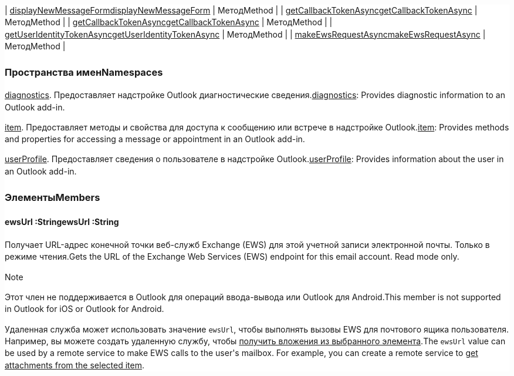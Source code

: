 | [<span data-ttu-id="e8c92-137">displayNewMessageForm</span><span class="sxs-lookup"><span data-stu-id="e8c92-137">displayNewMessageForm</span></span>](#displaynewmessageformparameters) | <span data-ttu-id="e8c92-138">Метод</span><span class="sxs-lookup"><span data-stu-id="e8c92-138">Method</span></span> |
| [<span data-ttu-id="e8c92-139">getCallbackTokenAsync</span><span class="sxs-lookup"><span data-stu-id="e8c92-139">getCallbackTokenAsync</span></span>](#getcallbacktokenasyncoptions-callback) | <span data-ttu-id="e8c92-140">Метод</span><span class="sxs-lookup"><span data-stu-id="e8c92-140">Method</span></span> |
| [<span data-ttu-id="e8c92-141">getCallbackTokenAsync</span><span class="sxs-lookup"><span data-stu-id="e8c92-141">getCallbackTokenAsync</span></span>](#getcallbacktokenasynccallback-usercontext) | <span data-ttu-id="e8c92-142">Метод</span><span class="sxs-lookup"><span data-stu-id="e8c92-142">Method</span></span> |
| [<span data-ttu-id="e8c92-143">getUserIdentityTokenAsync</span><span class="sxs-lookup"><span data-stu-id="e8c92-143">getUserIdentityTokenAsync</span></span>](#getuseridentitytokenasynccallback-usercontext) | <span data-ttu-id="e8c92-144">Метод</span><span class="sxs-lookup"><span data-stu-id="e8c92-144">Method</span></span> |
| [<span data-ttu-id="e8c92-145">makeEwsRequestAsync</span><span class="sxs-lookup"><span data-stu-id="e8c92-145">makeEwsRequestAsync</span></span>](#makeewsrequestasyncdata-callback-usercontext) | <span data-ttu-id="e8c92-146">Метод</span><span class="sxs-lookup"><span data-stu-id="e8c92-146">Method</span></span> |

### <a name="namespaces"></a><span data-ttu-id="e8c92-147">Пространства имен</span><span class="sxs-lookup"><span data-stu-id="e8c92-147">Namespaces</span></span>

<span data-ttu-id="e8c92-148">[diagnostics](Office.context.mailbox.diagnostics.md). Предоставляет надстройке Outlook диагностические сведения.</span><span class="sxs-lookup"><span data-stu-id="e8c92-148">[diagnostics](Office.context.mailbox.diagnostics.md): Provides diagnostic information to an Outlook add-in.</span></span>

<span data-ttu-id="e8c92-149">[item](Office.context.mailbox.item.md). Предоставляет методы и свойства для доступа к сообщению или встрече в надстройке Outlook.</span><span class="sxs-lookup"><span data-stu-id="e8c92-149">[item](Office.context.mailbox.item.md): Provides methods and properties for accessing a message or appointment in an Outlook add-in.</span></span>

<span data-ttu-id="e8c92-150">[userProfile](Office.context.mailbox.userProfile.md). Предоставляет сведения о пользователе в надстройке Outlook.</span><span class="sxs-lookup"><span data-stu-id="e8c92-150">[userProfile](Office.context.mailbox.userProfile.md): Provides information about the user in an Outlook add-in.</span></span>

### <a name="members"></a><span data-ttu-id="e8c92-151">Элементы</span><span class="sxs-lookup"><span data-stu-id="e8c92-151">Members</span></span>

#### <a name="ewsurl-string"></a><span data-ttu-id="e8c92-152">ewsUrl :String</span><span class="sxs-lookup"><span data-stu-id="e8c92-152">ewsUrl :String</span></span>

<span data-ttu-id="e8c92-p102">Получает URL-адрес конечной точки веб-служб Exchange (EWS) для этой учетной записи электронной почты. Только в режиме чтения.</span><span class="sxs-lookup"><span data-stu-id="e8c92-p102">Gets the URL of the Exchange Web Services (EWS) endpoint for this email account. Read mode only.</span></span>

> [!NOTE]
> <span data-ttu-id="e8c92-155">Этот член не поддерживается в Outlook для операций ввода-вывода или Outlook для Android.</span><span class="sxs-lookup"><span data-stu-id="e8c92-155">This member is not supported in Outlook for iOS or Outlook for Android.</span></span>

<span data-ttu-id="e8c92-p103">Удаленная служба может использовать значение `ewsUrl`, чтобы выполнять вызовы EWS для почтового ящика пользователя. Например, вы можете создать удаленную службу, чтобы [получить вложения из выбранного элемента](https://docs.microsoft.com/outlook/add-ins/get-attachments-of-an-outlook-item).</span><span class="sxs-lookup"><span data-stu-id="e8c92-p103">The `ewsUrl` value can be used by a remote service to make EWS calls to the user's mailbox. For example, you can create a remote service to [get attachments from the selected item](https://docs.microsoft.com/outlook/add-ins/get-attachments-of-an-outlook-item).</span></span>
